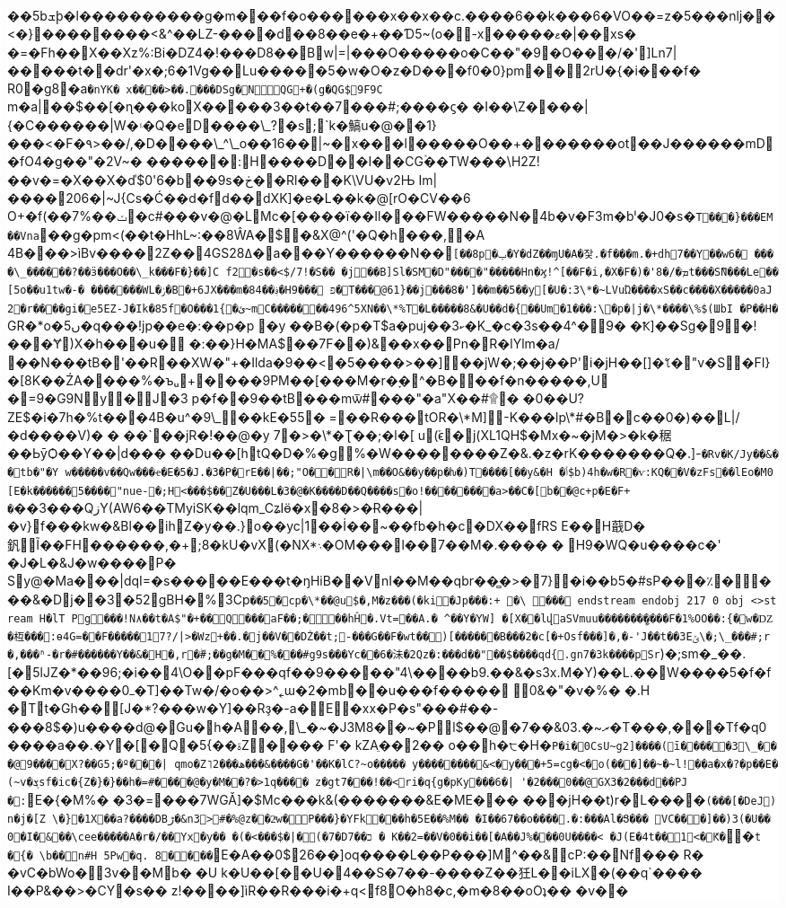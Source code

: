 ��5bܫϸ�l����������g�m���f�o������x��x��c.����6��k���6�VO��=z�5���nǉ��<�}����\����<&^��LZ-����d��8��e�+��Ɗ5~(o�-x�����ޱ�|��xs� �=�Fh��X��Xz%:Bi�Ǳ4�!���D8��Bw|=|���O�����o�Ϲ��"�9�O���/�']Ln7|�����t��dr'�x�;6�1Vg��Lu�����5�w�O�z�D���f0�0}pm��2rU�{�i���f�
R0�g8�a`�nYK�
x����>��.���DSg�NQG+�(g�QG$9F9 C`m�a|��$��[�ɳ ���koX�����3��t��7���#;����ϛ� �I��\Z����|{�C������|W�۽�Q�eD����\_? �s;`k�鰝u�@��1}���<�F�۹>��/,�D����\_^\_o��16��|~�x���l�����O��+������ �ot��J������mD�fO4�g��"�2V~�
������:H����D��I��CGٞ��TW���\H2Z!��v�=�X��X�ď$0'6�b��9s�ڂ��Rl���K\VU�v2Њ Im|����206 �|~J{Cs�Ć��d�fd��dXK]�e�L��k�@[rO�CV��6
O+�f(��7%��ݖ�c#���v�@�LMc�[����ї��Il���FW�����N�4b�v�F3m�bˡ�J0�s�`T���}���EM��Vna`��g�pm<(��t�HhL~:��8ŴA�$�&X@^('�Q�h���,�A 4B���>ìBv����2Z��4GS2ߡ8�a���Y������N��`[��8p�ݕ�Y�dZ��ɱU�A�잧.�f���m.�+dh7��Y��w6� ����\_������?��ӟ���O��\_k�� �F�}��]C f2�s��<$/7!�S��
�j��B]Sl�SM�D"���͍�"�����Hn�ϗ!^[��F�i,�X�F�)�'ܡ�/�8t���S݉N���Le ��[5o��u1tw�-� �������WL�ݫ�B�+6JX���m�84��؋�H9���
פ�T���@61}��j ���8�']��m��5��y[�U�:3\*�~LVuΏ����xS��c����X�����0aJ2�r����gi�e5EZ-J�Ik�85f�O���ئ�}1~mC�������496^5XN��\*%T�L�����8&�U��d�{��Um�1���:\�p�|j�\*����\%$(ШbI �P��H�`GR�\*o�ں5�q���!jp��e�:��p�p
�y
��B�(�p�T$a�puj��3ކ�K\_�c�3s��4^��ٔ9� �Ҟ]��Sg�9�!��⿣�Ɏ)X�h���u� �:��}H�MA$��7F��)&��x��Pn�R�lYlm�a/��N���tB�'��R��XW �"+�Ilda�9��<�5����>��]��jW�;��j��P'i�jH��[]�꒹�"v�S׹�FI}�[8K��ŹA����%�ъᵤ+����9PM��[���M�r�ׇ�\^�B���f�n�����,U꬘ �=9�G9Ny�J�3
p�f��9��tB���mѿ#���"�a"X��#۩�
�0��U?ZE$�i�7h�%t��񢒚�4B�u^�9\_��kE�55�
=��R���޳tOR�\*M]-K���lp\*#�B�c��0�)��L|/�d����V)�
�
��`��jR�!��@�y 7�>�\*�Ʈ��;�l�[
u(֒ϵ�j(XL1 QH$�Mx�~�jM�>�k�䅕��ЬȳѺ��Y��|d���
��Du��[htQ�D�%�g%�W��������Z�&.�z�rK�������Q�.]-`�Rv�K/Jy��&��tb�"�Y
w�����v��Qw���ҽ�E�5�J.�3�P�rE��|��;"O��R�|\m��O&��y��p�ƕ�)T����[��y&�H
�ٲ$b)4h�w�R�ѵ:KQ��V�zFs��lEo�M0[E�k������5����"nue-�;H<���$��Z�U���L�3�@�K����D��Q����s�o!��������a>��C�[b��@c+p�E�F+�`��3���QزY(AW6��TMyiSK��lqm\_CʑIӫ�x�8�>�Ɍ���|�v}f���kw�&Bl��ihZ�y��.}o��yc|1��İ��~��fb�h�c�DX��fRS
E��H蕺D�釩Ĩ��FH������,�+;8�kU�vX(�NX\*܈�OM���l��7��M�.���� � H9�WQ�u����c�' �J�L�&J�w����P� S y@�Ma���|dqI=�s�����E���t�ŋHiB��VnI��M��qbr��̻�>�7}�i��b5�#sP���٪����&�Dj��3�52gBH�%3Cp`��5�cp� \*��@u$�,M�z���(�ki�Jp���:+ �\
  ���
endstream
endobj
217 0 obj
<>stream
H�lT Pg���!N۸��t�A$"�+��Q���aF��;�͢��hĤ�.Vt=⑈��A.�
^��Y�YW]
�[X��lվaSVmuu�������ީ����F�1%OO��:{�w�Ǳ�枑���:ɵ4G=��F�����17?/|>�Wz+��.�j��V��DŻ��t;-���G��F�wt��)[������B���2�c[�+Osf���]�,�-'J��t��3Εݶ\�;\_���#;r�,���ʱ-�r�#������Y��&�H�,r�ۖ#;��g�M��%���#g9s���Yϲ��6�沬�2Qz�:���d��"��$����qd{.gn7�3k����pSr`)�;sm�\_��.[�5lJZ�\*��96;�i��4\O��pF���qf��9�����"4\����b9.��&�s3x.M�Y)��L.��W����5�f�f��Km�v����ߺ0�T]��Tw�/�o��>^˿ɯ�2�mb��u���f����� 0&�"�v�%� �.H
�Tt�Gh��[J�\*?���w�Y]��Rҙ�-a�E�xx�P�s"���#��-���8$�)u����d@�Gu�h�A��,\_�~�Ј3M8��~�Pl$��@�7��&0ރ~�.3�T���,���Tf�q0����a��.�Y�[�Q�5{��ۃZ���� F'� kZAֵ��2�� o��h�੮�H�`P�i�0CsU~g2]����(ī�����3\_���@9�� ��X?��G5;�º�﷘��| qmo�Z˥2���ھ���&����G�'��K�lC?~o�����
y��������&<�y���+5=cg�<�o(���]��~�~l!��a�x�?�p��E�(~v�ܮsf�ic�{Z�}�}��h�=#����@�y�M��?�>1q����
z�gt7���!��<ri�q{g�pKy���6�|
'�2���֋0��@GX3�2���d��PJ�:`E�{�M%� 
�3�=\���7WGǍ]�$Mc���k&(�������&E�ME��� ���jH��t)r�L����`(���[�DeJ)n�j�[Z \�}�1X��a?����DBڑ�&n3 >#�%@z��2ͤw�P���}�YFk���h�5E��%M�� �I��67��o����.�:���Al�Ց��� VC���]��)3(�U��
0�I�&��\cee�����A�r�/�� Yx�y��
�(�<���$�|�(�7�Dכ��7 � K��2=��V�0��i��[�A��J%���0U����<
�J(E�4t��1<�Ԟ�`�`t�{� \b��n #H 5Pw�q.
8 ����`E�A��0$2ؔ6��]oq����L��P���]M^��&cP:��Nf��� R� �vC�bWo�3v��Mb�
�U
k�U��[��U�4��S�7��-����Z��狅L��iLX�(��q`���� I��P&��>�CY�s�� z!��⫔��]ìR��R���i�+q<f8O�h8�c,�m�8��oOʇ��
�v��